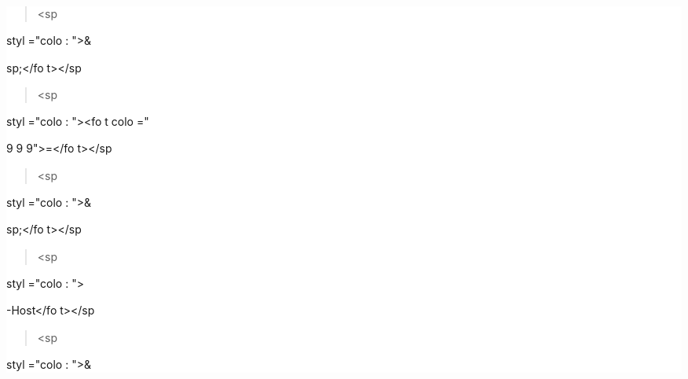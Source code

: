 ><sp

 styl
="colo
: "><fo
t colo
="
000000">&

sp;</fo
t></sp

><sp

 styl
="colo
: "><fo
t colo
="

9
9
9">=</fo
t></sp

><sp

 styl
="colo
: "><fo
t colo
="
000000">&

sp;</fo
t></sp

><sp

 styl
="colo
: "><fo
t colo
="
0000ff">



-Host</fo
t></sp

><sp

 styl
="colo
: "><fo
t colo
="
000000">&
